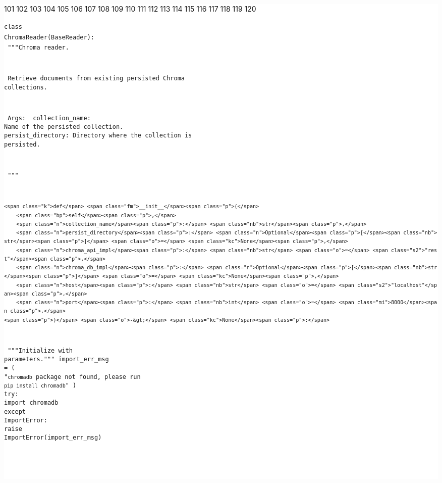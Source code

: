 <span class="normal">101</span>
<span class="normal">102</span>
<span class="normal">103</span>
<span class="normal">104</span>
<span class="normal">105</span>
<span class="normal">106</span>
<span class="normal">107</span>
<span class="normal">108</span>
<span class="normal">109</span>
<span class="normal">110</span>
<span class="normal">111</span>
<span class="normal">112</span>
<span class="normal">113</span>
<span class="normal">114</span>
<span class="normal">115</span>
<span class="normal">116</span>
<span class="normal">117</span>
<span class="normal">118</span>
<span class="normal">119</span>
<span class="normal">120</span></pre></div></td><td class="code"><div><pre><span></span><code><span class="k">class</span> <span class="nc">ChromaReader</span><span class="p">(</span><span class="n">BaseReader</span><span class="p">):</span>
<span class="w">    </span><span class="sd">"""Chroma reader.</span>

<span class="sd">    Retrieve documents from existing persisted Chroma collections.</span>

<span class="sd">    Args:</span>
<span class="sd">        collection_name: Name of the persisted collection.</span>
<span class="sd">        persist_directory: Directory where the collection is persisted.</span>

<span class="sd">    """</span>

    <span class="k">def</span> <span class="fm">__init__</span><span class="p">(</span>
        <span class="bp">self</span><span class="p">,</span>
        <span class="n">collection_name</span><span class="p">:</span> <span class="nb">str</span><span class="p">,</span>
        <span class="n">persist_directory</span><span class="p">:</span> <span class="n">Optional</span><span class="p">[</span><span class="nb">str</span><span class="p">]</span> <span class="o">=</span> <span class="kc">None</span><span class="p">,</span>
        <span class="n">chroma_api_impl</span><span class="p">:</span> <span class="nb">str</span> <span class="o">=</span> <span class="s2">"rest"</span><span class="p">,</span>
        <span class="n">chroma_db_impl</span><span class="p">:</span> <span class="n">Optional</span><span class="p">[</span><span class="nb">str</span><span class="p">]</span> <span class="o">=</span> <span class="kc">None</span><span class="p">,</span>
        <span class="n">host</span><span class="p">:</span> <span class="nb">str</span> <span class="o">=</span> <span class="s2">"localhost"</span><span class="p">,</span>
        <span class="n">port</span><span class="p">:</span> <span class="nb">int</span> <span class="o">=</span> <span class="mi">8000</span><span class="p">,</span>
    <span class="p">)</span> <span class="o">-&gt;</span> <span class="kc">None</span><span class="p">:</span>
<span class="w">        </span><span class="sd">"""Initialize with parameters."""</span>
        <span class="n">import_err_msg</span> <span class="o">=</span> <span class="p">(</span>
            <span class="s2">"`chromadb` package not found, please run `pip install chromadb`"</span>
        <span class="p">)</span>
        <span class="k">try</span><span class="p">:</span>
            <span class="kn">import</span> <span class="nn">chromadb</span>
        <span class="k">except</span> <span class="ne">ImportError</span><span class="p">:</span>
            <span class="k">raise</span> <span class="ne">ImportError</span><span class="p">(</span><span class="n">import_err_msg</span><span class="p">)</span>
